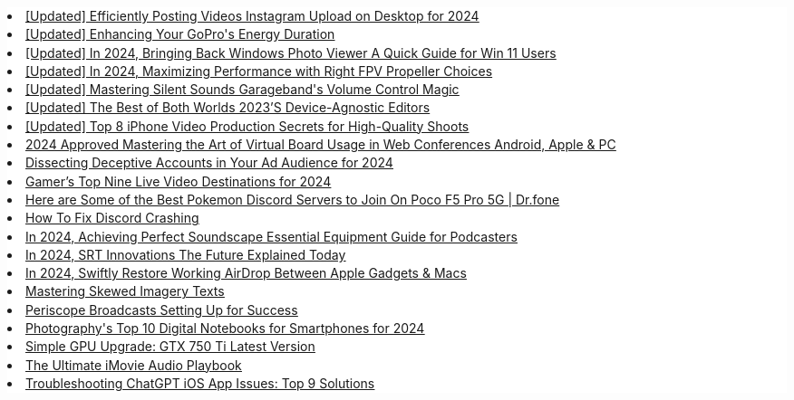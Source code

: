 <li><a href="https://instagram-videos.techidaily.com/updated-efficiently-posting-videos-instagram-upload-on-desktop-for-2024/"><u>[Updated] Efficiently Posting Videos  Instagram Upload on Desktop for 2024</u></a></li>
<li><a href="https://fox-hovers.techidaily.com/updated-enhancing-your-gopros-energy-duration/"><u>[Updated] Enhancing Your GoPro's Energy Duration</u></a></li>
<li><a href="https://fox-hovers.techidaily.com/updated-in-2024-bringing-back-windows-photo-viewer-a-quick-guide-for-win-11-users/"><u>[Updated] In 2024, Bringing Back Windows Photo Viewer  A Quick Guide for Win 11 Users</u></a></li>
<li><a href="https://fox-hovers.techidaily.com/updated-in-2024-maximizing-performance-with-right-fpv-propeller-choices/"><u>[Updated] In 2024, Maximizing Performance with Right FPV Propeller Choices</u></a></li>
<li><a href="https://fox-hovers.techidaily.com/updated-mastering-silent-sounds-garagebands-volume-control-magic/"><u>[Updated] Mastering Silent Sounds  Garageband's Volume Control Magic</u></a></li>
<li><a href="https://fox-hovers.techidaily.com/updated-the-best-of-both-worlds-2023s-device-agnostic-editors/"><u>[Updated] The Best of Both Worlds  2023’S Device-Agnostic Editors</u></a></li>
<li><a href="https://fox-hovers.techidaily.com/updated-top-8-iphone-video-production-secrets-for-high-quality-shoots/"><u>[Updated] Top 8 iPhone Video Production Secrets for High-Quality Shoots</u></a></li>
<li><a href="https://screen-capture.techidaily.com/2024-approved-mastering-the-art-of-virtual-board-usage-in-web-conferences-android-apple-and-pc/"><u>2024 Approved  Mastering the Art of Virtual Board Usage in Web Conferences  Android, Apple & PC</u></a></li>
<li><a href="https://facebook-video-content.techidaily.com/dissecting-deceptive-accounts-in-your-ad-audience-for-2024/"><u>Dissecting Deceptive Accounts in Your Ad Audience for 2024</u></a></li>
<li><a href="https://fox-hovers.techidaily.com/gamers-top-nine-live-video-destinations-for-2024/"><u>Gamer’s Top Nine Live Video Destinations for 2024</u></a></li>
<li><a href="https://pokemon-go-android.techidaily.com/here-are-some-of-the-best-pokemon-discord-servers-to-join-on-poco-f5-pro-5g-drfone-by-drfone-virtual-android/"><u>Here are Some of the Best Pokemon Discord Servers to Join On Poco F5 Pro 5G | Dr.fone</u></a></li>
<li><a href="https://win-answers.techidaily.com/how-to-fix-discord-crashing/"><u>How To Fix Discord Crashing</u></a></li>
<li><a href="https://fox-hovers.techidaily.com/in-2024-achieving-perfect-soundscape-essential-equipment-guide-for-podcasters/"><u>In 2024, Achieving Perfect Soundscape  Essential Equipment Guide for Podcasters</u></a></li>
<li><a href="https://fox-hovers.techidaily.com/in-2024-srt-innovations-the-future-explained-today/"><u>In 2024, SRT Innovations  The Future Explained Today</u></a></li>
<li><a href="https://some-skills.techidaily.com/in-2024-swiftly-restore-working-airdrop-between-apple-gadgets-and-macs/"><u>In 2024, Swiftly Restore Working AirDrop Between Apple Gadgets & Macs</u></a></li>
<li><a href="https://fox-hovers.techidaily.com/mastering-skewed-imagery-texts/"><u>Mastering Skewed Imagery Texts</u></a></li>
<li><a href="https://fox-hovers.techidaily.com/periscope-broadcasts-setting-up-for-success/"><u>Periscope Broadcasts  Setting Up for Success</u></a></li>
<li><a href="https://fox-hovers.techidaily.com/photographys-top-10-digital-notebooks-for-smartphones-for-2024/"><u>Photography's Top 10 Digital Notebooks for Smartphones for 2024</u></a></li>
<li><a href="https://driver-install.techidaily.com/simple-gpu-upgrade-gtx-750-ti-latest-version/"><u>Simple GPU Upgrade: GTX 750 Ti Latest Version</u></a></li>
<li><a href="https://extra-information.techidaily.com/the-ultimate-imovie-audio-playbook/"><u>The Ultimate iMovie Audio Playbook</u></a></li>
<li><a href="https://fox-that.techidaily.com/troubleshooting-chatgpt-ios-app-issues-top-9-solutions/"><u>Troubleshooting ChatGPT iOS App Issues: Top 9 Solutions</u></a></li>
</ul></div>
